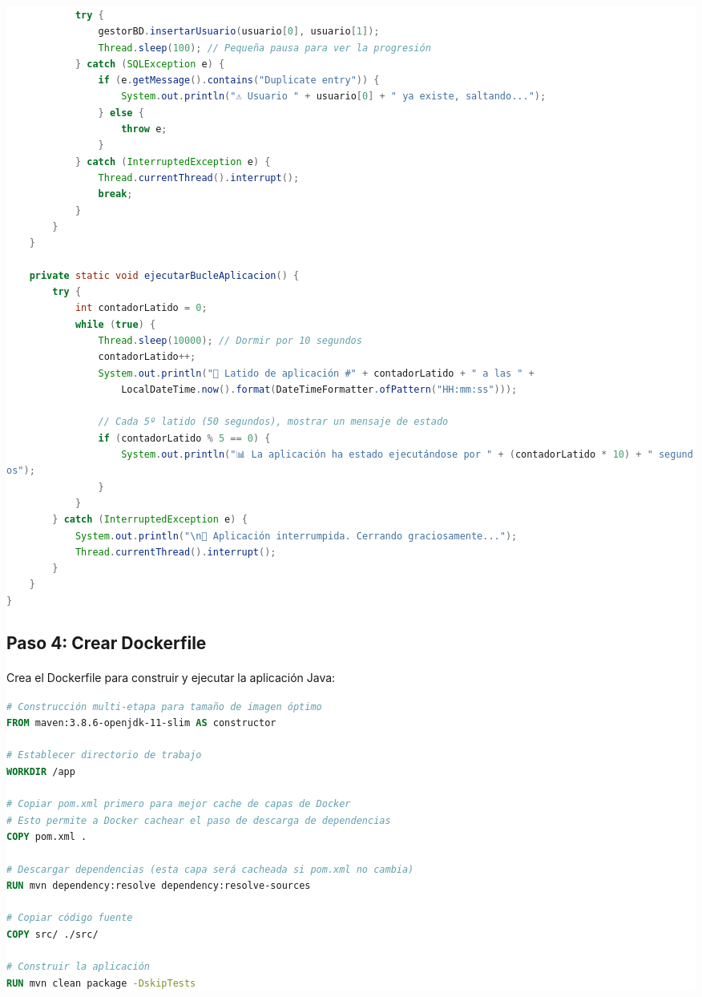 ```java
            try {
                gestorBD.insertarUsuario(usuario[0], usuario[1]);
                Thread.sleep(100); // Pequeña pausa para ver la progresión
            } catch (SQLException e) {
                if (e.getMessage().contains("Duplicate entry")) {
                    System.out.println("⚠️ Usuario " + usuario[0] + " ya existe, saltando...");
                } else {
                    throw e;
                }
            } catch (InterruptedException e) {
                Thread.currentThread().interrupt();
                break;
            }
        }
    }
    
    private static void ejecutarBucleAplicacion() {
        try {
            int contadorLatido = 0;
            while (true) {
                Thread.sleep(10000); // Dormir por 10 segundos
                contadorLatido++;
                System.out.println("💓 Latido de aplicación #" + contadorLatido + " a las " + 
                    LocalDateTime.now().format(DateTimeFormatter.ofPattern("HH:mm:ss")));
                
                // Cada 5º latido (50 segundos), mostrar un mensaje de estado
                if (contadorLatido % 5 == 0) {
                    System.out.println("📊 La aplicación ha estado ejecutándose por " + (contadorLatido * 10) + " segundos");
                }
            }
        } catch (InterruptedException e) {
            System.out.println("\n🛑 Aplicación interrumpida. Cerrando graciosamente...");
            Thread.currentThread().interrupt();
        }
    }
}
```

## Paso 4: Crear Dockerfile

Crea el Dockerfile para construir y ejecutar la aplicación Java:

```dockerfile
# Construcción multi-etapa para tamaño de imagen óptimo
FROM maven:3.8.6-openjdk-11-slim AS constructor

# Establecer directorio de trabajo
WORKDIR /app

# Copiar pom.xml primero para mejor cache de capas de Docker
# Esto permite a Docker cachear el paso de descarga de dependencias
COPY pom.xml .

# Descargar dependencias (esta capa será cacheada si pom.xml no cambia)
RUN mvn dependency:resolve dependency:resolve-sources

# Copiar código fuente
COPY src/ ./src/

# Construir la aplicación
RUN mvn clean package -DskipTests

```